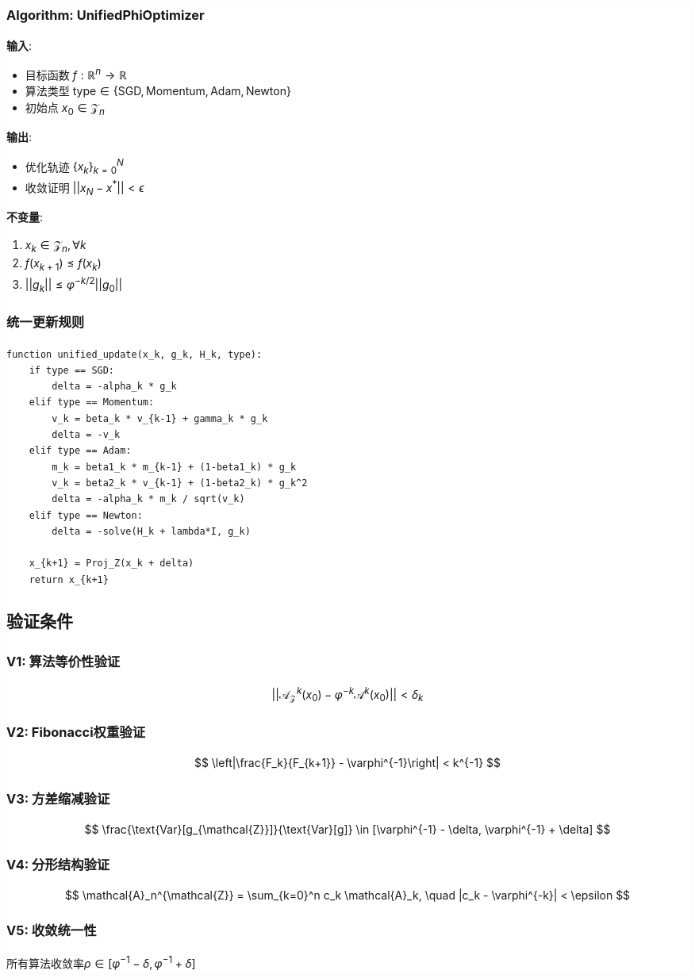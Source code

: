 ### Algorithm: UnifiedPhiOptimizer

**输入**:
- 目标函数 $f: \mathbb{R}^n \to \mathbb{R}$
- 算法类型 $\text{type} \in \{\text{SGD}, \text{Momentum}, \text{Adam}, \text{Newton}\}$
- 初始点 $x_0 \in \mathcal{Z}_n$

**输出**:
- 优化轨迹 $\{x_k\}_{k=0}^N$
- 收敛证明 $||x_N - x^*|| < \epsilon$

**不变量**:
1. $x_k \in \mathcal{Z}_n, \forall k$
2. $f(x_{k+1}) \leq f(x_k)$
3. $||g_k|| \leq \varphi^{-k/2} ||g_0||$

### 统一更新规则

```
function unified_update(x_k, g_k, H_k, type):
    if type == SGD:
        delta = -alpha_k * g_k
    elif type == Momentum:
        v_k = beta_k * v_{k-1} + gamma_k * g_k
        delta = -v_k
    elif type == Adam:
        m_k = beta1_k * m_{k-1} + (1-beta1_k) * g_k
        v_k = beta2_k * v_{k-1} + (1-beta2_k) * g_k^2
        delta = -alpha_k * m_k / sqrt(v_k)
    elif type == Newton:
        delta = -solve(H_k + lambda*I, g_k)
    
    x_{k+1} = Proj_Z(x_k + delta)
    return x_{k+1}
```

## 验证条件

### V1: 算法等价性验证
$$
||\mathcal{A}_{\mathcal{Z}}^k(x_0) - \varphi^{-k}\mathcal{A}^k(x_0)|| < \delta_k
$$
### V2: Fibonacci权重验证
$$
\left|\frac{F_k}{F_{k+1}} - \varphi^{-1}\right| < k^{-1}
$$
### V3: 方差缩减验证
$$
\frac{\text{Var}[g_{\mathcal{Z}}]}{\text{Var}[g]} \in [\varphi^{-1} - \delta, \varphi^{-1} + \delta]
$$
### V4: 分形结构验证
$$
\mathcal{A}_n^{\mathcal{Z}} = \sum_{k=0}^n c_k \mathcal{A}_k, \quad |c_k - \varphi^{-k}| < \epsilon
$$
### V5: 收敛统一性
所有算法收敛率$\rho \in [\varphi^{-1} - \delta, \varphi^{-1} + \delta]$
